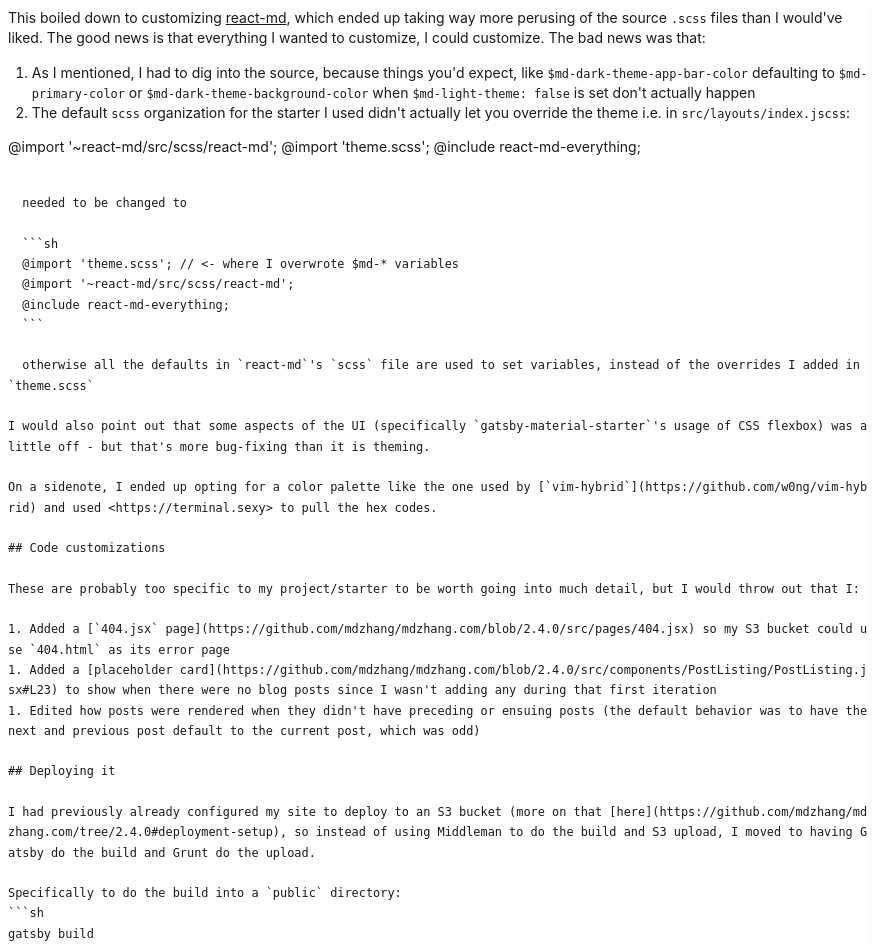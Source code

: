 This boiled down to customizing [react-md](https://react-md.mlaursen.com/), which ended up taking way more perusing of the source `.scss` files than I would've liked. The good news is that everything I wanted to customize, I could customize. The bad news was that:

1. As I mentioned, I had to dig into the source, because things you'd expect, like `$md-dark-theme-app-bar-color` defaulting to `$md-primary-color` or `$md-dark-theme-background-color` when `$md-light-theme: false` is set don't actually happen
2. The default `scss` organization for the starter I used didn't actually let you override the theme i.e. in `src/layouts/index.jscss`:
   ```sh
  @import '~react-md/src/scss/react-md';
  @import 'theme.scss';
  @include react-md-everything;
  ```

    needed to be changed to

    ```sh
    @import 'theme.scss'; // <- where I overwrote $md-* variables
    @import '~react-md/src/scss/react-md';
    @include react-md-everything;
    ```

    otherwise all the defaults in `react-md`'s `scss` file are used to set variables, instead of the overrides I added in `theme.scss`

I would also point out that some aspects of the UI (specifically `gatsby-material-starter`'s usage of CSS flexbox) was a little off - but that's more bug-fixing than it is theming.

On a sidenote, I ended up opting for a color palette like the one used by [`vim-hybrid`](https://github.com/w0ng/vim-hybrid) and used <https://terminal.sexy> to pull the hex codes.

## Code customizations

These are probably too specific to my project/starter to be worth going into much detail, but I would throw out that I:

1. Added a [`404.jsx` page](https://github.com/mdzhang/mdzhang.com/blob/2.4.0/src/pages/404.jsx) so my S3 bucket could use `404.html` as its error page
1. Added a [placeholder card](https://github.com/mdzhang/mdzhang.com/blob/2.4.0/src/components/PostListing/PostListing.jsx#L23) to show when there were no blog posts since I wasn't adding any during that first iteration
1. Edited how posts were rendered when they didn't have preceding or ensuing posts (the default behavior was to have the next and previous post default to the current post, which was odd)

## Deploying it

I had previously already configured my site to deploy to an S3 bucket (more on that [here](https://github.com/mdzhang/mdzhang.com/tree/2.4.0#deployment-setup), so instead of using Middleman to do the build and S3 upload, I moved to having Gatsby do the build and Grunt do the upload.

Specifically to do the build into a `public` directory:
  ```sh
  gatsby build
  ```
